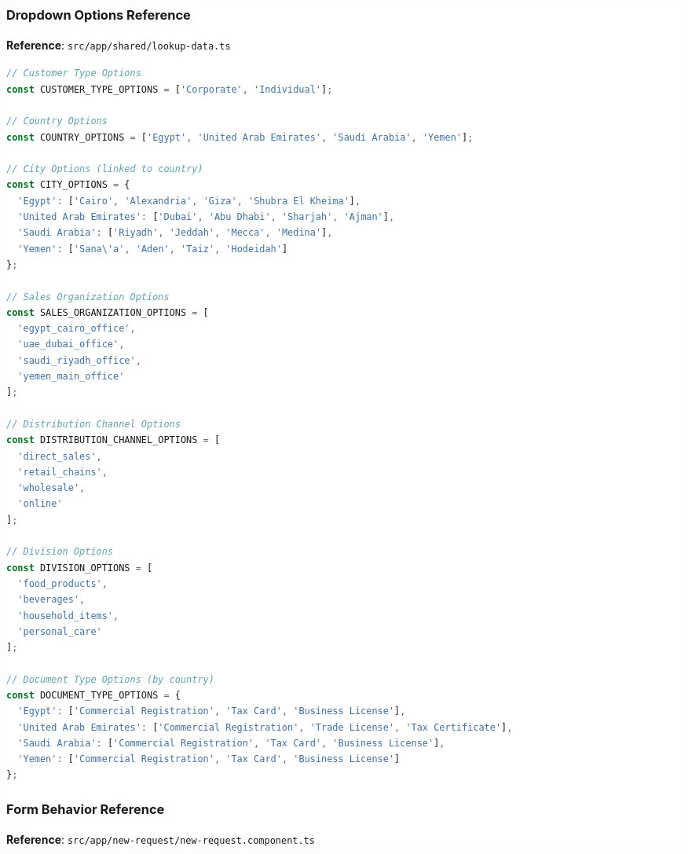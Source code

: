 ### Dropdown Options Reference
**Reference**: `src/app/shared/lookup-data.ts`

```typescript
// Customer Type Options
const CUSTOMER_TYPE_OPTIONS = ['Corporate', 'Individual'];

// Country Options
const COUNTRY_OPTIONS = ['Egypt', 'United Arab Emirates', 'Saudi Arabia', 'Yemen'];

// City Options (linked to country)
const CITY_OPTIONS = {
  'Egypt': ['Cairo', 'Alexandria', 'Giza', 'Shubra El Kheima'],
  'United Arab Emirates': ['Dubai', 'Abu Dhabi', 'Sharjah', 'Ajman'],
  'Saudi Arabia': ['Riyadh', 'Jeddah', 'Mecca', 'Medina'],
  'Yemen': ['Sana\'a', 'Aden', 'Taiz', 'Hodeidah']
};

// Sales Organization Options
const SALES_ORGANIZATION_OPTIONS = [
  'egypt_cairo_office',
  'uae_dubai_office',
  'saudi_riyadh_office',
  'yemen_main_office'
];

// Distribution Channel Options
const DISTRIBUTION_CHANNEL_OPTIONS = [
  'direct_sales',
  'retail_chains',
  'wholesale',
  'online'
];

// Division Options
const DIVISION_OPTIONS = [
  'food_products',
  'beverages',
  'household_items',
  'personal_care'
];

// Document Type Options (by country)
const DOCUMENT_TYPE_OPTIONS = {
  'Egypt': ['Commercial Registration', 'Tax Card', 'Business License'],
  'United Arab Emirates': ['Commercial Registration', 'Trade License', 'Tax Certificate'],
  'Saudi Arabia': ['Commercial Registration', 'Tax Card', 'Business License'],
  'Yemen': ['Commercial Registration', 'Tax Card', 'Business License']
};
```

### Form Behavior Reference
**Reference**: `src/app/new-request/new-request.component.ts`
